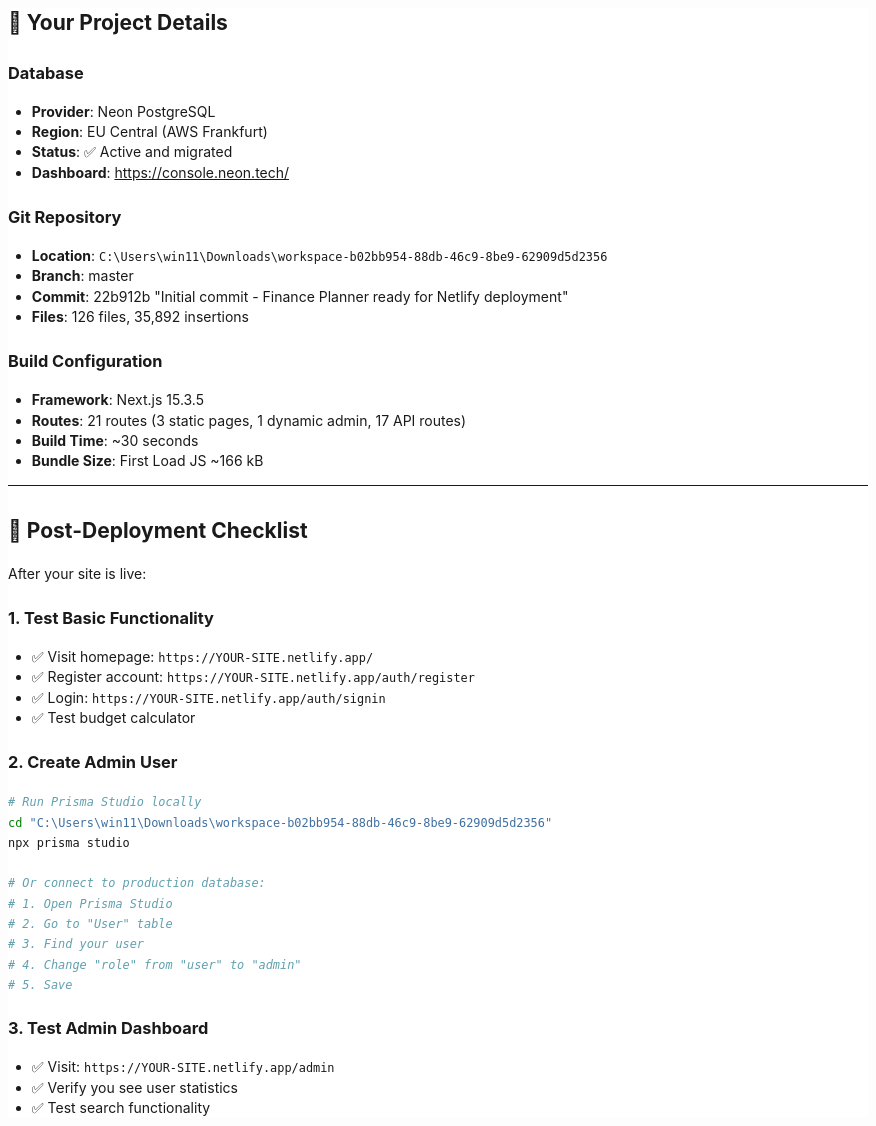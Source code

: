 
## 📂 Your Project Details

### Database
- **Provider**: Neon PostgreSQL
- **Region**: EU Central (AWS Frankfurt)
- **Status**: ✅ Active and migrated
- **Dashboard**: https://console.neon.tech/

### Git Repository
- **Location**: `C:\Users\win11\Downloads\workspace-b02bb954-88db-46c9-8be9-62909d5d2356`
- **Branch**: master
- **Commit**: 22b912b "Initial commit - Finance Planner ready for Netlify deployment"
- **Files**: 126 files, 35,892 insertions

### Build Configuration
- **Framework**: Next.js 15.3.5
- **Routes**: 21 routes (3 static pages, 1 dynamic admin, 17 API routes)
- **Build Time**: ~30 seconds
- **Bundle Size**: First Load JS ~166 kB

---

## 🎯 Post-Deployment Checklist

After your site is live:

### 1. Test Basic Functionality
- ✅ Visit homepage: `https://YOUR-SITE.netlify.app/`
- ✅ Register account: `https://YOUR-SITE.netlify.app/auth/register`
- ✅ Login: `https://YOUR-SITE.netlify.app/auth/signin`
- ✅ Test budget calculator

### 2. Create Admin User
```bash
# Run Prisma Studio locally
cd "C:\Users\win11\Downloads\workspace-b02bb954-88db-46c9-8be9-62909d5d2356"
npx prisma studio

# Or connect to production database:
# 1. Open Prisma Studio
# 2. Go to "User" table
# 3. Find your user
# 4. Change "role" from "user" to "admin"
# 5. Save
```

### 3. Test Admin Dashboard
- ✅ Visit: `https://YOUR-SITE.netlify.app/admin`
- ✅ Verify you see user statistics
- ✅ Test search functionality
